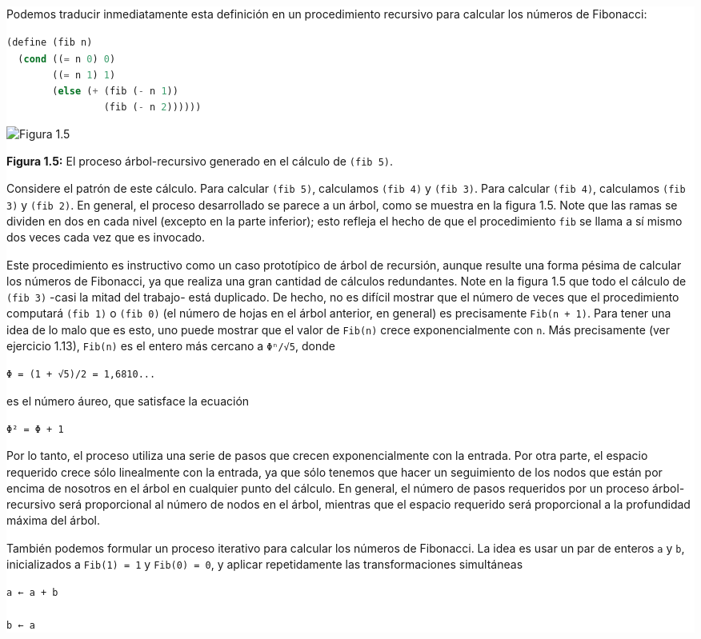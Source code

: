 Podemos traducir inmediatamente esta definición en un procedimiento recursivo para calcular los números de Fibonacci:

```scheme
(define (fib n)
  (cond ((= n 0) 0)
        ((= n 1) 1)
        (else (+ (fib (- n 1))
                 (fib (- n 2))))))
```

![Figura 1.5](./imagenes/capitulo-1/figura-1-5.png)

**Figura 1.5:** El proceso árbol-recursivo generado en el cálculo de `(fib 5)`.

Considere el patrón de este cálculo. Para calcular `(fib 5)`, calculamos `(fib 4)` y `(fib 3)`. Para calcular `(fib 4)`, calculamos `(fib 3)` y `(fib 2)`. En general, el proceso desarrollado se parece a un árbol, como se muestra en la figura 1.5. Note que las ramas se dividen en dos en cada nivel (excepto en la parte inferior); esto refleja el hecho de que el procedimiento `fib` se llama a sí mismo dos veces cada vez que es invocado.

Este procedimiento es instructivo como un caso prototípico de árbol de recursión, aunque resulte una forma pésima de calcular los números de Fibonacci, ya que realiza una gran cantidad de cálculos redundantes. Note en la figura 1.5 que todo el cálculo de `(fib 3)` -casi la mitad del trabajo- está duplicado. De hecho, no es difícil mostrar que el número de veces que el procedimiento computará `(fib 1)` o `(fib 0)` (el número de hojas en el árbol anterior, en general) es precisamente `Fib(n + 1)`. Para tener una idea de lo malo que es esto, uno puede mostrar que el valor de `Fib(n)` crece exponencialmente con `n`. Más precisamente (ver ejercicio 1.13), `Fib(n)` es el entero más cercano a `Φⁿ/√5`, donde

```
Φ = (1 + √5)/2 = 1,6810...
```

es el número áureo, que satisface la ecuación

```
Φ² = Φ + 1
```

Por lo tanto, el proceso utiliza una serie de pasos que crecen exponencialmente con la entrada. Por otra parte, el espacio requerido crece sólo linealmente con la entrada, ya que sólo tenemos que hacer un seguimiento de los nodos que están por encima de nosotros en el árbol en cualquier punto del cálculo. En general, el número de pasos requeridos por un proceso árbol-recursivo será proporcional al número de nodos en el árbol, mientras que el espacio requerido será proporcional a la profundidad máxima del árbol.

También podemos formular un proceso iterativo para calcular los números de Fibonacci. La idea es usar un par de enteros `a` y `b`, inicializados a `Fib(1) = 1` y `Fib(0) = 0`, y aplicar repetidamente las transformaciones simultáneas 

```
a ← a + b

b ← a
```
